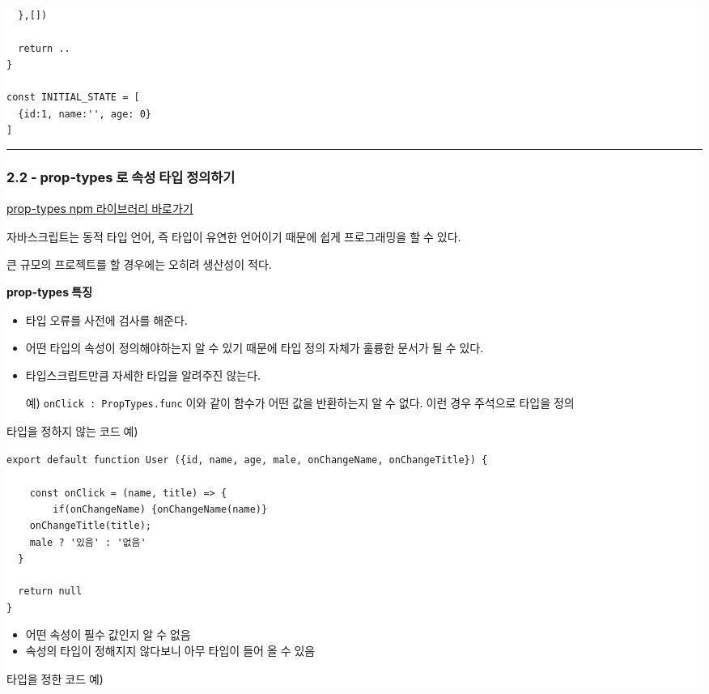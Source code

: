 ```react
  },[])
  
  return ..
}

const INITIAL_STATE = [
  {id:1, name:'', age: 0}
]
```

 



-----



### 2.2 - prop-types 로 속성 타입 정의하기

[prop-types npm 라이브러리 바로가기](https://www.npmjs.com/package/prop-types)

자바스크립트는 동적 타입 언어, 즉 타입이 유연한 언어이기 때문에 쉽게 프로그래밍을 할 수 있다.

큰 규모의 프로젝트를 할 경우에는 오히려 생산성이 적다.



**prop-types 특징**

- 타입 오류를 사전에 검사를 해준다.

- 어떤 타입의 속성이 정의해야하는지 알 수 있기 때문에 타입 정의 자체가 훌륭한 문서가 될 수 있다. 

- 타입스크립트만큼 자세한 타입을 알려주진 않는다.

  예) `onClick : PropTypes.func` 이와 같이 함수가 어떤 값을 반환하는지 알 수 없다. 이런 경우 주석으로 타입을 정의



타입을 정하지 않는 코드 예)

```react
export default function User ({id, name, age, male, onChangeName, onChangeTitle}) {
  
 	const onClick = (name, title) => {
		if(onChangeName) {onChangeName(name)}
    onChangeTitle(title);
    male ? '있음' : '없음'
  }
  
  return null
}
```

- 어떤 속성이 필수 값인지 알 수 없음
- 속성의 타입이 정해지지 않다보니 아무 타입이 들어 올 수 있음



타입을 정한 코드 예)
